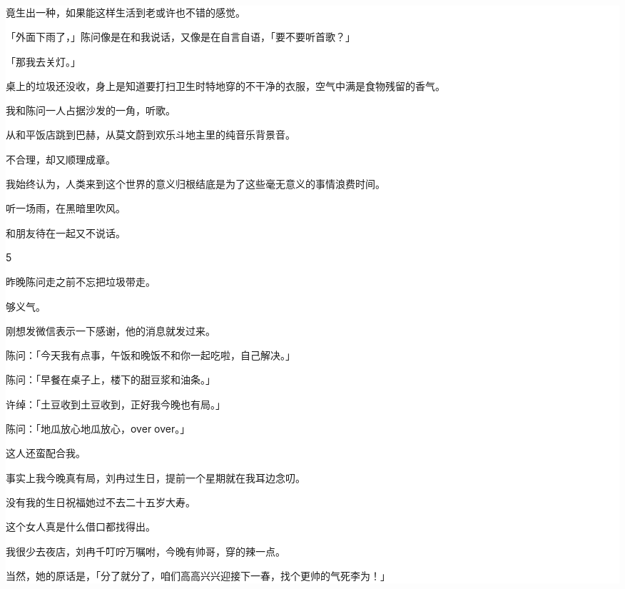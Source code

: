 
竟生出一种，如果能这样生活到老或许也不错的感觉。


「外面下雨了，」陈问像是在和我说话，又像是在自言自语，「要不要听首歌？」


「那我去关灯。」


桌上的垃圾还没收，身上是知道要打扫卫生时特地穿的不干净的衣服，空气中满是食物残留的香气。


我和陈问一人占据沙发的一角，听歌。


从和平饭店跳到巴赫，从莫文蔚到欢乐斗地主里的纯音乐背景音。


不合理，却又顺理成章。


我始终认为，人类来到这个世界的意义归根结底是为了这些毫无意义的事情浪费时间。


听一场雨，在黑暗里吹风。


和朋友待在一起又不说话。


5


昨晚陈问走之前不忘把垃圾带走。


够义气。


刚想发微信表示一下感谢，他的消息就发过来。


陈问：「今天我有点事，午饭和晚饭不和你一起吃啦，自己解决。」


陈问：「早餐在桌子上，楼下的甜豆浆和油条。」


许绰：「土豆收到土豆收到，正好我今晚也有局。」


陈问：「地瓜放心地瓜放心，over over。」


这人还蛮配合我。


事实上我今晚真有局，刘冉过生日，提前一个星期就在我耳边念叨。


没有我的生日祝福她过不去二十五岁大寿。


这个女人真是什么借口都找得出。


我很少去夜店，刘冉千叮咛万嘱咐，今晚有帅哥，穿的辣一点。


当然，她的原话是，「分了就分了，咱们高高兴兴迎接下一春，找个更帅的气死李为！」

